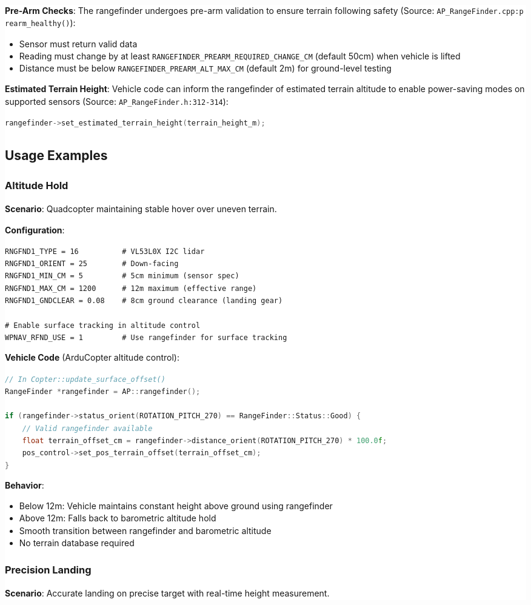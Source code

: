 **Pre-Arm Checks**: The rangefinder undergoes pre-arm validation to ensure terrain following safety (Source: `AP_RangeFinder.cpp:prearm_healthy()`):

- Sensor must return valid data
- Reading must change by at least `RANGEFINDER_PREARM_REQUIRED_CHANGE_CM` (default 50cm) when vehicle is lifted
- Distance must be below `RANGEFINDER_PREARM_ALT_MAX_CM` (default 2m) for ground-level testing

**Estimated Terrain Height**: Vehicle code can inform the rangefinder of estimated terrain altitude to enable power-saving modes on supported sensors (Source: `AP_RangeFinder.h:312-314`):

```cpp
rangefinder->set_estimated_terrain_height(terrain_height_m);
```

## Usage Examples

### Altitude Hold

**Scenario**: Quadcopter maintaining stable hover over uneven terrain.

**Configuration**:
```
RNGFND1_TYPE = 16          # VL53L0X I2C lidar
RNGFND1_ORIENT = 25        # Down-facing
RNGFND1_MIN_CM = 5         # 5cm minimum (sensor spec)
RNGFND1_MAX_CM = 1200      # 12m maximum (effective range)
RNGFND1_GNDCLEAR = 0.08    # 8cm ground clearance (landing gear)

# Enable surface tracking in altitude control
WPNAV_RFND_USE = 1         # Use rangefinder for surface tracking
```

**Vehicle Code** (ArduCopter altitude control):

```cpp
// In Copter::update_surface_offset()
RangeFinder *rangefinder = AP::rangefinder();

if (rangefinder->status_orient(ROTATION_PITCH_270) == RangeFinder::Status::Good) {
    // Valid rangefinder available
    float terrain_offset_cm = rangefinder->distance_orient(ROTATION_PITCH_270) * 100.0f;
    pos_control->set_pos_terrain_offset(terrain_offset_cm);
}
```

**Behavior**:
- Below 12m: Vehicle maintains constant height above ground using rangefinder
- Above 12m: Falls back to barometric altitude hold
- Smooth transition between rangefinder and barometric altitude
- No terrain database required

### Precision Landing

**Scenario**: Accurate landing on precise target with real-time height measurement.
